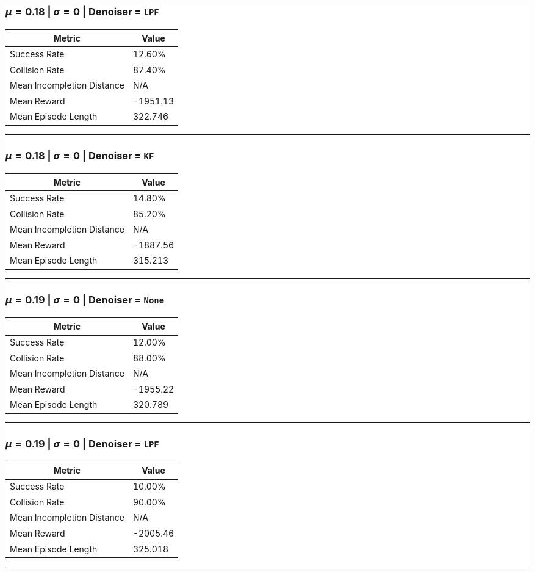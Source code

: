 ### $\mu = 0.18$ | $\sigma = 0$ | Denoiser = `LPF`

| Metric                     | Value    |
|----------------------------|----------|
| Success Rate               | 12.60%   |
| Collision Rate             | 87.40%   |
| Mean Incompletion Distance | N/A      |
| Mean Reward                | -1951.13 |
| Mean Episode Length        | 322.746  |
---

### $\mu = 0.18$ | $\sigma = 0$ | Denoiser = `KF`

| Metric                     | Value    |
|----------------------------|----------|
| Success Rate               | 14.80%   |
| Collision Rate             | 85.20%   |
| Mean Incompletion Distance | N/A      |
| Mean Reward                | -1887.56 |
| Mean Episode Length        | 315.213  |
---

### $\mu = 0.19$ | $\sigma = 0$ | Denoiser = `None`

| Metric                     | Value    |
|----------------------------|----------|
| Success Rate               | 12.00%   |
| Collision Rate             | 88.00%   |
| Mean Incompletion Distance | N/A      |
| Mean Reward                | -1955.22 |
| Mean Episode Length        | 320.789  |
---

### $\mu = 0.19$ | $\sigma = 0$ | Denoiser = `LPF`

| Metric                     | Value    |
|----------------------------|----------|
| Success Rate               | 10.00%   |
| Collision Rate             | 90.00%   |
| Mean Incompletion Distance | N/A      |
| Mean Reward                | -2005.46 |
| Mean Episode Length        | 325.018  |
---
